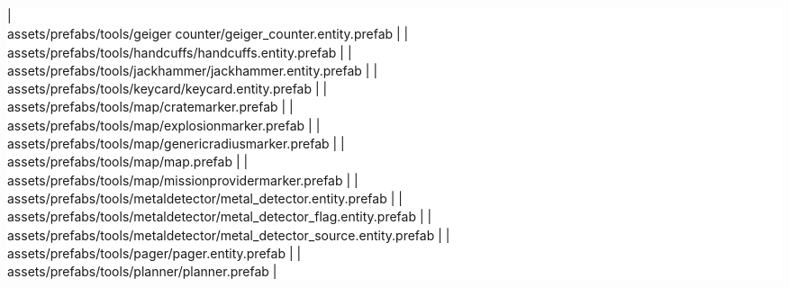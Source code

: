 | <a href="#47304962"><Badge id="47304962" type="tip" text="#"/></a> <Badge type="info" text="GeigerCounter"/> <Badge type="tip" text="47304962"/> <Badge type="info" text="ViewModel"/> <Badge type="info" text="HideIfOwnerFirstPerson"/> <Badge type="info" text="Rust.PropRenderer"/> <br> assets/prefabs/tools/geiger counter/geiger_counter.entity.prefab |
| <a href="#3263286159"><Badge id="3263286159" type="tip" text="#"/></a> <Badge type="info" text="Handcuffs"/> <Badge type="tip" text="3263286159"/> <Badge type="info" text="HideIfOwnerFirstPerson"/> <Badge type="info" text="RealmedRemove"/> <Badge type="info" text="ViewModel"/> <br> assets/prefabs/tools/handcuffs/handcuffs.entity.prefab |
| <a href="#3537156861"><Badge id="3537156861" type="tip" text="#"/></a> <Badge type="info" text="Jackhammer"/> <Badge type="tip" text="3537156861"/> <Badge type="info" text="HideIfOwnerFirstPerson"/> <Badge type="info" text="ViewModel"/> <Badge type="info" text="Rust.PropRenderer"/> <Badge type="info" text="Model"/> <Badge type="info" text="SculptingToolData"/> <br> assets/prefabs/tools/jackhammer/jackhammer.entity.prefab |
| <a href="#3773357817"><Badge id="3773357817" type="tip" text="#"/></a> <Badge type="info" text="Keycard"/> <Badge type="tip" text="3773357817"/> <Badge type="info" text="HideIfOwnerFirstPerson"/> <Badge type="info" text="ViewModel"/> <Badge type="info" text="Rust.PropRenderer"/> <Badge type="info" text="SwapKeycard"/> <br> assets/prefabs/tools/keycard/keycard.entity.prefab |
| <a href="#2366974922"><Badge id="2366974922" type="tip" text="#"/></a> <Badge type="info" text="MobileMapMarker"/> <Badge type="tip" text="2366974922"/>  <br> assets/prefabs/tools/map/cratemarker.prefab |
| <a href="#4060989661"><Badge id="4060989661" type="tip" text="#"/></a> <Badge type="info" text="MapMarkerExplosion"/> <Badge type="tip" text="4060989661"/>  <br> assets/prefabs/tools/map/explosionmarker.prefab |
| <a href="#2849728229"><Badge id="2849728229" type="tip" text="#"/></a> <Badge type="info" text="MapMarkerGenericRadius"/> <Badge type="tip" text="2849728229"/>  <br> assets/prefabs/tools/map/genericradiusmarker.prefab |
| <a href="#491065559"><Badge id="491065559" type="tip" text="#"/></a> <Badge type="info" text="MapEntity"/> <Badge type="tip" text="491065559"/> <Badge type="info" text="HideIfOwnerFirstPerson"/> <br> assets/prefabs/tools/map/map.prefab |
| <a href="#1670391308"><Badge id="1670391308" type="tip" text="#"/></a> <Badge type="info" text="MapMarkerMissionProvider"/> <Badge type="tip" text="1670391308"/>  <br> assets/prefabs/tools/map/missionprovidermarker.prefab |
| <a href="#892200099"><Badge id="892200099" type="tip" text="#"/></a> <Badge type="info" text="BaseMetalDetector"/> <Badge type="tip" text="892200099"/> <Badge type="info" text="HideIfOwnerFirstPerson"/> <Badge type="info" text="ViewModel"/> <Badge type="info" text="Rust.PropRenderer"/> <Badge type="info" text="Model"/> <Badge type="info" text="RealmedRemove"/> <br> assets/prefabs/tools/metaldetector/metal_detector.entity.prefab |
| <a href="#1406086660"><Badge id="1406086660" type="tip" text="#"/></a> <Badge type="info" text="MetalDetectorFlag"/> <Badge type="tip" text="1406086660"/> <Badge type="info" text="Model"/> <Badge type="info" text="RealmedRemove"/> <br> assets/prefabs/tools/metaldetector/metal_detector_flag.entity.prefab |
| <a href="#1244235496"><Badge id="1244235496" type="tip" text="#"/></a> <Badge type="info" text="MetalDetectorSource"/> <Badge type="tip" text="1244235496"/> <Badge type="info" text="Spawnable"/> <Badge type="info" text="RealmedRemove"/> <br> assets/prefabs/tools/metaldetector/metal_detector_source.entity.prefab |
| <a href="#2918467232"><Badge id="2918467232" type="tip" text="#"/></a> <Badge type="info" text="PagerEntity"/> <Badge type="tip" text="2918467232"/>  <br> assets/prefabs/tools/pager/pager.entity.prefab |
| <a href="#1435750071"><Badge id="1435750071" type="tip" text="#"/></a> <Badge type="info" text="Planner"/> <Badge type="tip" text="1435750071"/> <Badge type="info" text="HideIfOwnerFirstPerson"/> <Badge type="info" text="RealmedRemove"/> <br> assets/prefabs/tools/planner/planner.prefab |
